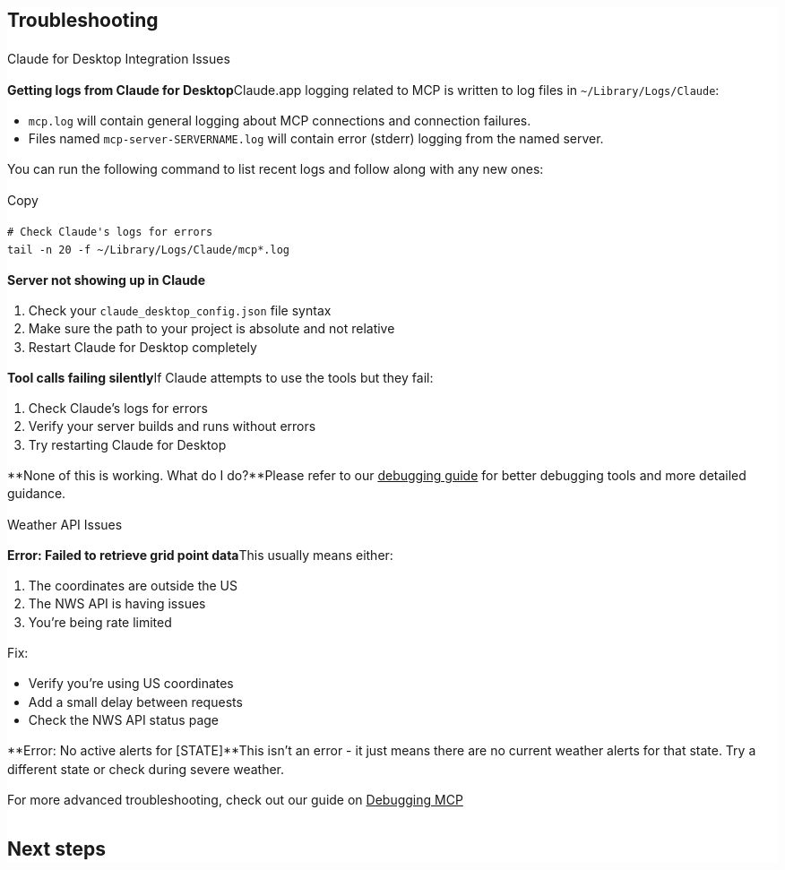 ## [​](https://modelcontextprotocol.io/docs/develop/build-server\#troubleshooting)  Troubleshooting

Claude for Desktop Integration Issues

**Getting logs from Claude for Desktop**Claude.app logging related to MCP is written to log files in `~/Library/Logs/Claude`:

- `mcp.log` will contain general logging about MCP connections and connection failures.
- Files named `mcp-server-SERVERNAME.log` will contain error (stderr) logging from the named server.

You can run the following command to list recent logs and follow along with any new ones:

Copy

```
# Check Claude's logs for errors
tail -n 20 -f ~/Library/Logs/Claude/mcp*.log

```

**Server not showing up in Claude**

1. Check your `claude_desktop_config.json` file syntax
2. Make sure the path to your project is absolute and not relative
3. Restart Claude for Desktop completely

**Tool calls failing silently**If Claude attempts to use the tools but they fail:

1. Check Claude’s logs for errors
2. Verify your server builds and runs without errors
3. Try restarting Claude for Desktop

**None of this is working. What do I do?**Please refer to our [debugging guide](https://modelcontextprotocol.io/legacy/tools/debugging) for better debugging tools and more detailed guidance.

Weather API Issues

**Error: Failed to retrieve grid point data**This usually means either:

1. The coordinates are outside the US
2. The NWS API is having issues
3. You’re being rate limited

Fix:

- Verify you’re using US coordinates
- Add a small delay between requests
- Check the NWS API status page

**Error: No active alerts for \[STATE\]**This isn’t an error - it just means there are no current weather alerts for that state. Try a different state or check during severe weather.

For more advanced troubleshooting, check out our guide on [Debugging MCP](https://modelcontextprotocol.io/legacy/tools/debugging)

## [​](https://modelcontextprotocol.io/docs/develop/build-server\#next-steps)  Next steps
